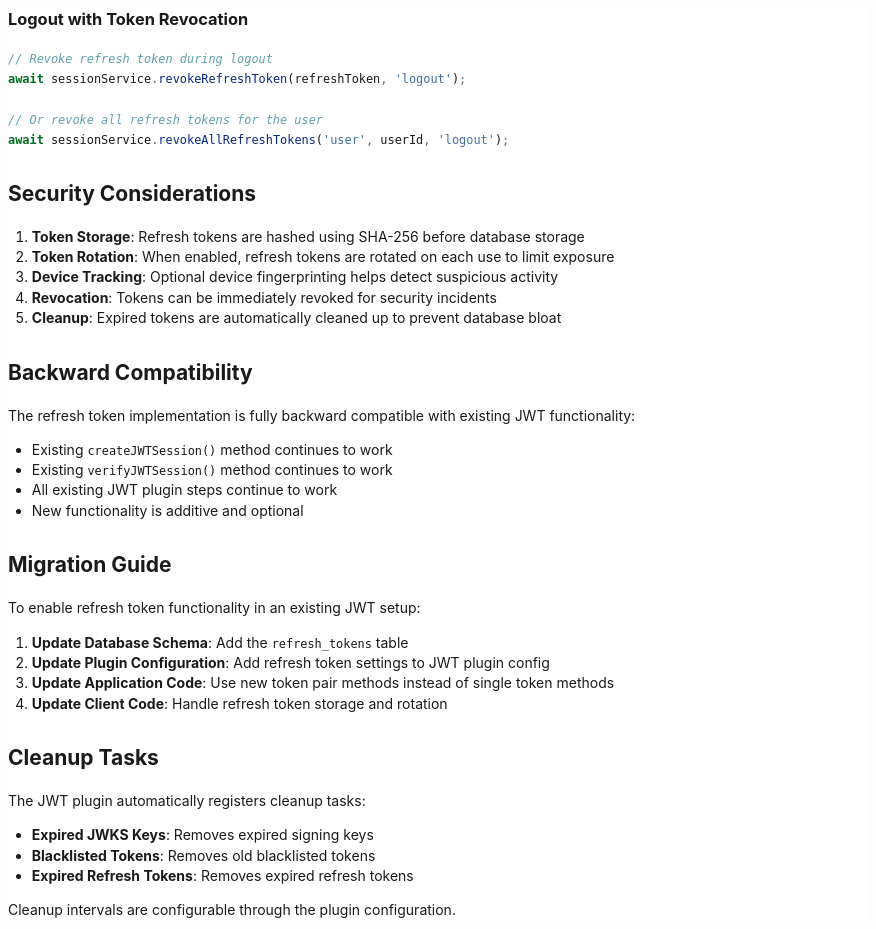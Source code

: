 ### Logout with Token Revocation

```typescript
// Revoke refresh token during logout
await sessionService.revokeRefreshToken(refreshToken, 'logout');

// Or revoke all refresh tokens for the user
await sessionService.revokeAllRefreshTokens('user', userId, 'logout');
```

## Security Considerations

1. **Token Storage**: Refresh tokens are hashed using SHA-256 before database storage
2. **Token Rotation**: When enabled, refresh tokens are rotated on each use to limit exposure
3. **Device Tracking**: Optional device fingerprinting helps detect suspicious activity
4. **Revocation**: Tokens can be immediately revoked for security incidents
5. **Cleanup**: Expired tokens are automatically cleaned up to prevent database bloat

## Backward Compatibility

The refresh token implementation is fully backward compatible with existing JWT functionality:

- Existing `createJWTSession()` method continues to work
- Existing `verifyJWTSession()` method continues to work
- All existing JWT plugin steps continue to work
- New functionality is additive and optional

## Migration Guide

To enable refresh token functionality in an existing JWT setup:

1. **Update Database Schema**: Add the `refresh_tokens` table
2. **Update Plugin Configuration**: Add refresh token settings to JWT plugin config
3. **Update Application Code**: Use new token pair methods instead of single token methods
4. **Update Client Code**: Handle refresh token storage and rotation

## Cleanup Tasks

The JWT plugin automatically registers cleanup tasks:

- **Expired JWKS Keys**: Removes expired signing keys
- **Blacklisted Tokens**: Removes old blacklisted tokens
- **Expired Refresh Tokens**: Removes expired refresh tokens

Cleanup intervals are configurable through the plugin configuration.